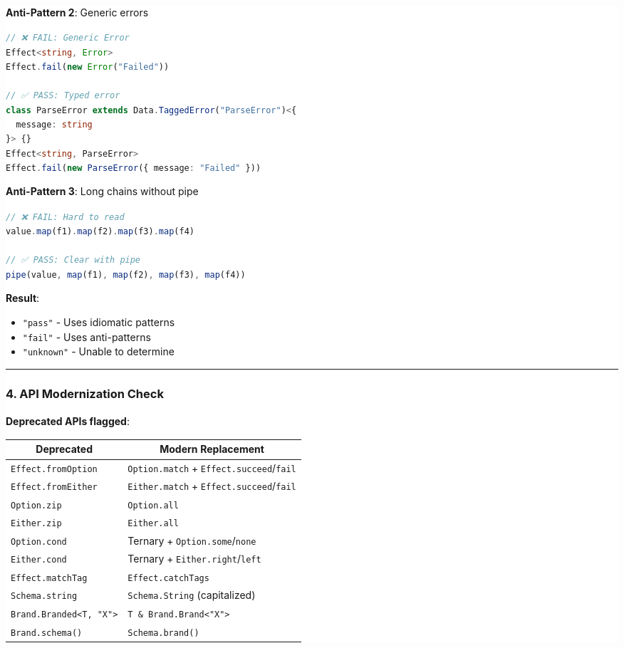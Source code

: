 **Anti-Pattern 2**: Generic errors
```typescript
// ❌ FAIL: Generic Error
Effect<string, Error>
Effect.fail(new Error("Failed"))

// ✅ PASS: Typed error
class ParseError extends Data.TaggedError("ParseError")<{
  message: string
}> {}
Effect<string, ParseError>
Effect.fail(new ParseError({ message: "Failed" }))
```

**Anti-Pattern 3**: Long chains without pipe
```typescript
// ❌ FAIL: Hard to read
value.map(f1).map(f2).map(f3).map(f4)

// ✅ PASS: Clear with pipe
pipe(value, map(f1), map(f2), map(f3), map(f4))
```

**Result**:
- `"pass"` - Uses idiomatic patterns
- `"fail"` - Uses anti-patterns
- `"unknown"` - Unable to determine

---

### 4. API Modernization Check

**Deprecated APIs flagged**:

| Deprecated | Modern Replacement |
|------------|-------------------|
| `Effect.fromOption` | `Option.match` + `Effect.succeed`/`fail` |
| `Effect.fromEither` | `Either.match` + `Effect.succeed`/`fail` |
| `Option.zip` | `Option.all` |
| `Either.zip` | `Either.all` |
| `Option.cond` | Ternary + `Option.some`/`none` |
| `Either.cond` | Ternary + `Either.right`/`left` |
| `Effect.matchTag` | `Effect.catchTags` |
| `Schema.string` | `Schema.String` (capitalized) |
| `Brand.Branded<T, "X">` | `T & Brand.Brand<"X">` |
| `Brand.schema()` | `Schema.brand()` |
